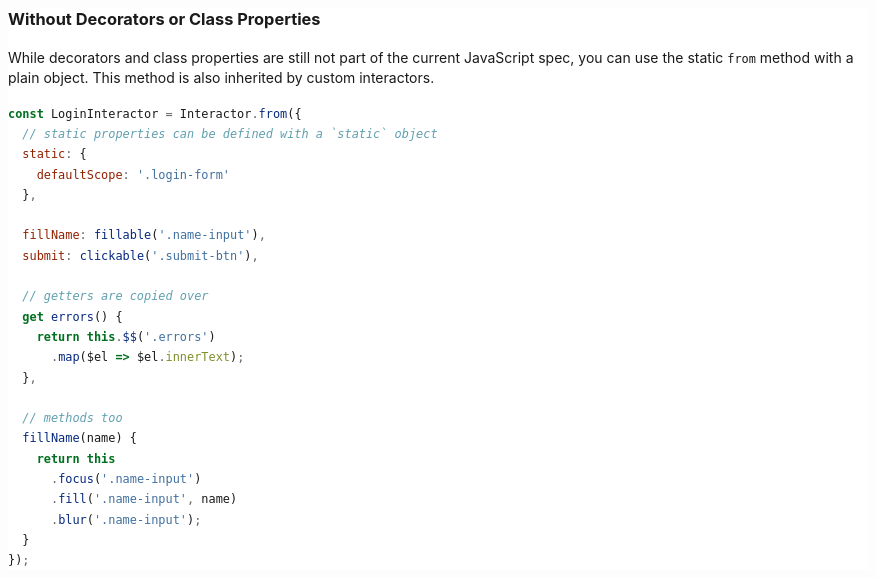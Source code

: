 ### Without Decorators or Class Properties

While decorators and class properties are still not part of the
current JavaScript spec, you can use the static `from` method with a
plain object. This method is also inherited by custom interactors.

``` javascript
const LoginInteractor = Interactor.from({
  // static properties can be defined with a `static` object
  static: {
    defaultScope: '.login-form'
  },

  fillName: fillable('.name-input'),
  submit: clickable('.submit-btn'),

  // getters are copied over
  get errors() {
    return this.$$('.errors')
      .map($el => $el.innerText);
  },

  // methods too
  fillName(name) {
    return this
      .focus('.name-input')
      .fill('.name-input', name)
      .blur('.name-input');
  }
});
```
